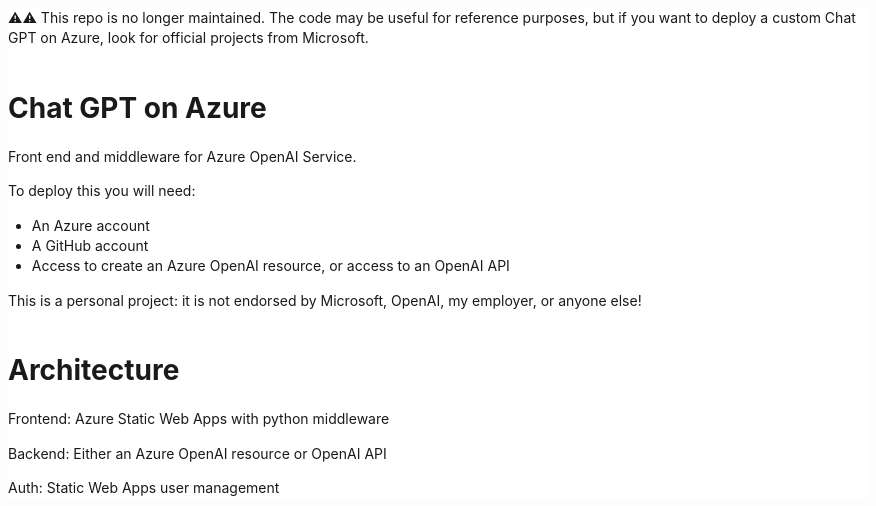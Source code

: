 ⚠️⚠️ This repo is no longer maintained. The code may be useful for reference purposes, but if you want to deploy a custom Chat GPT on Azure, look for official projects from Microsoft. 

# Chat GPT on Azure

Front end and middleware for Azure OpenAI Service.

To deploy this you will need: 

- An Azure account
- A GitHub account
- Access to create an Azure OpenAI resource, or access to an OpenAI API

This is a personal project: it is not endorsed by Microsoft, OpenAI, my employer, or anyone else!

# Architecture

Frontend: Azure Static Web Apps with python middleware

Backend: Either an Azure OpenAI resource or OpenAI API

Auth: Static Web Apps user management
